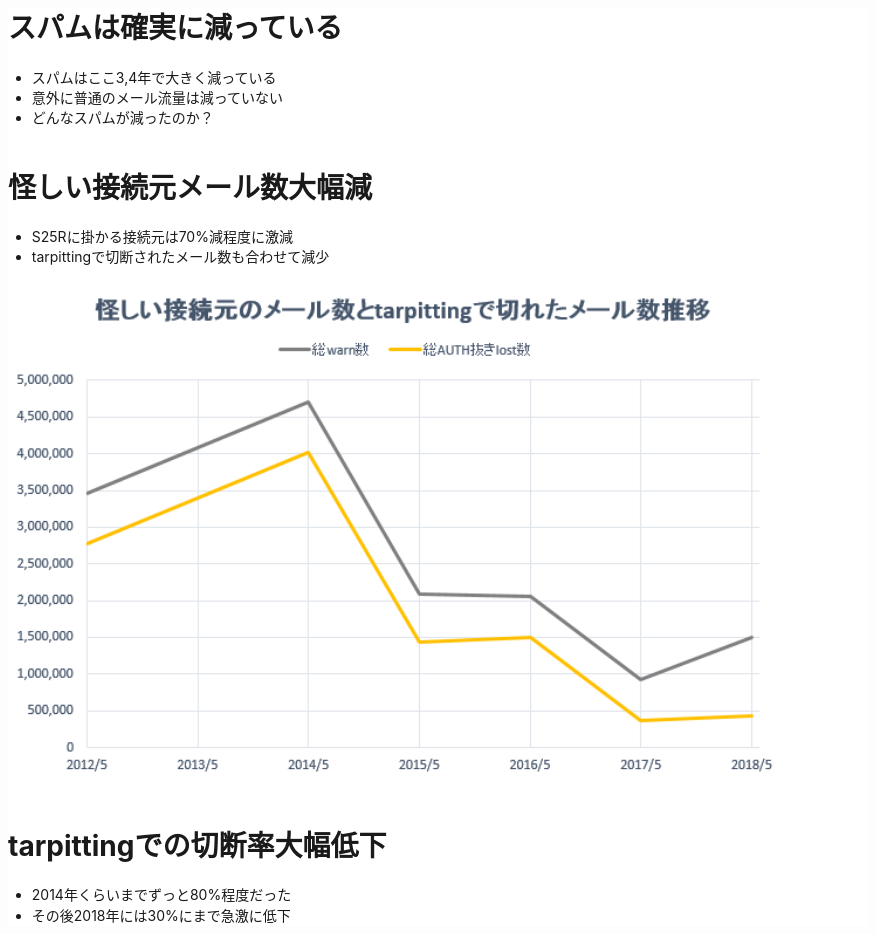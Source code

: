 # スパムは確実に減っている

- スパムはここ3,4年で大きく減っている
- 意外に普通のメール流量は減っていない
- どんなスパムが減ったのか？

# 怪しい接続元メール数大幅減

- S25Rに掛かる接続元は70%減程度に激減
- tarpittingで切断されたメール数も合わせて減少

<img src="warn_lost.png" height="500">

# tarpittingでの切断率大幅低下

- 2014年くらいまでずっと80%程度だった
- その後2018年には30%にまで急激に低下
